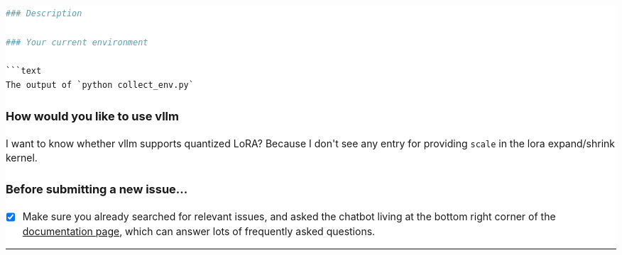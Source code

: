 ```python
### Description

### Your current environment

```text
The output of `python collect_env.py`
```


### How would you like to use vllm

I want to know whether vllm supports quantized LoRA? 
Because I don't see any entry for providing `scale` in the lora expand/shrink kernel.


### Before submitting a new issue...

- [x] Make sure you already searched for relevant issues, and asked the chatbot living at the bottom right corner of the [documentation page](https://docs.vllm.ai/en/latest/), which can answer lots of frequently asked questions.

---

